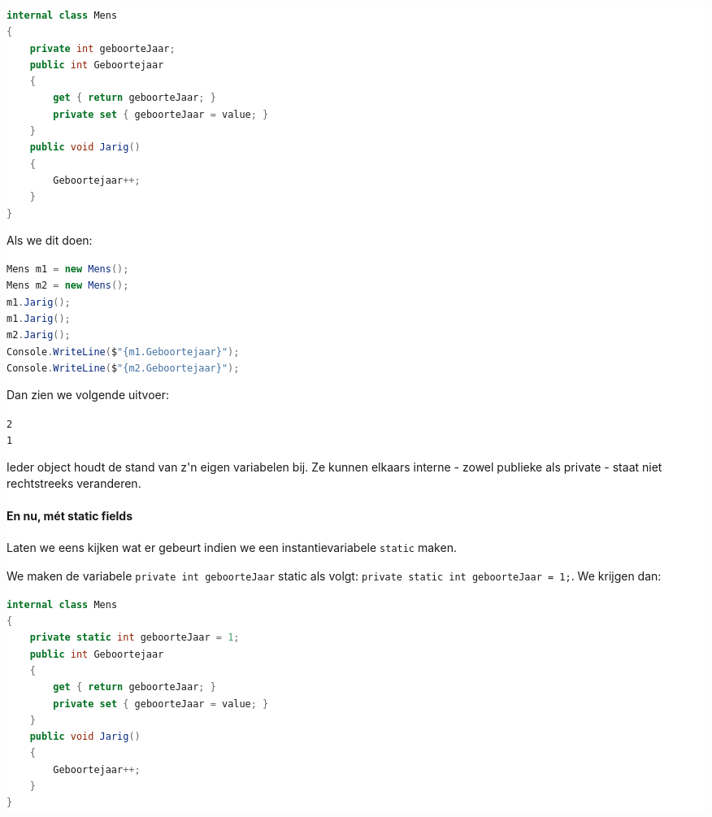 ```csharp
internal class Mens
{
    private int geboorteJaar;
    public int Geboortejaar 
    {
        get { return geboorteJaar; }
        private set { geboorteJaar = value; }
    }
    public void Jarig()
    {
        Geboortejaar++;
    }
}
```

Als we dit doen:

```csharp
Mens m1 = new Mens();
Mens m2 = new Mens();
m1.Jarig();
m1.Jarig();
m2.Jarig();
Console.WriteLine($"{m1.Geboortejaar}");
Console.WriteLine($"{m2.Geboortejaar}");
```

Dan zien we volgende uitvoer:


```text
2
1
```

Ieder object houdt de stand van z'n eigen variabelen bij. Ze kunnen elkaars interne - zowel publieke als private - staat niet rechtstreeks veranderen.




#### En nu, mét static fields

Laten we eens kijken wat er gebeurt indien we een instantievariabele ``static`` maken. 

We maken de variabele ``private int geboorteJaar`` static als volgt: ``private static int geboorteJaar = 1;``. We krijgen dan:

```csharp
internal class Mens
{
    private static int geboorteJaar = 1;
    public int Geboortejaar 
    {
        get { return geboorteJaar; }
        private set { geboorteJaar = value; }
    }
    public void Jarig()
    {
        Geboortejaar++;
    }
}
```
